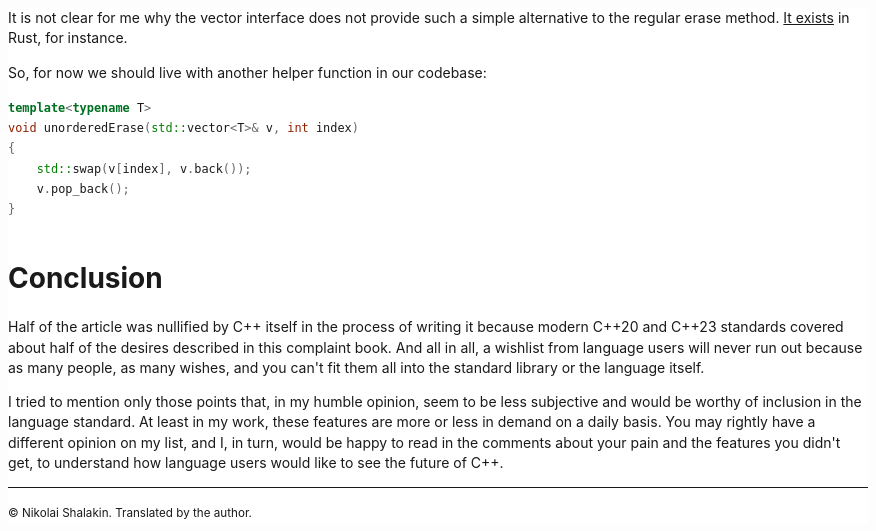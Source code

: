 It is not clear for me why the vector interface does not provide such a simple alternative to the regular erase method. [It exists](https://doc.rust-lang.org/std/vec/struct.Vec.html#method.swap_remove) in Rust, for instance.

So, for now we should live with another helper function in our codebase:

```cpp
template<typename T>
void unorderedErase(std::vector<T>& v, int index)
{
    std::swap(v[index], v.back());
    v.pop_back();
}
```

# Conclusion

Half of the article was nullified by C++ itself in the process of writing it because modern C++20 and C++23 standards covered about half of the desires described in this complaint book. And all in all, a wishlist from language users will never run out because as many people, as many wishes, and you can't fit them all into the standard library or the language itself.

I tried to mention only those points that, in my humble opinion, seem to be less subjective and would be worthy of inclusion in the language standard. At least in my work, these features are more or less in demand on a daily basis. You may rightly have a different opinion on my list, and I, in turn, would be happy to read in the comments about your pain and the features you didn't get, to understand how language users would like to see the future of C++.

---
<small>© Nikolai Shalakin. Translated by the author.</small>